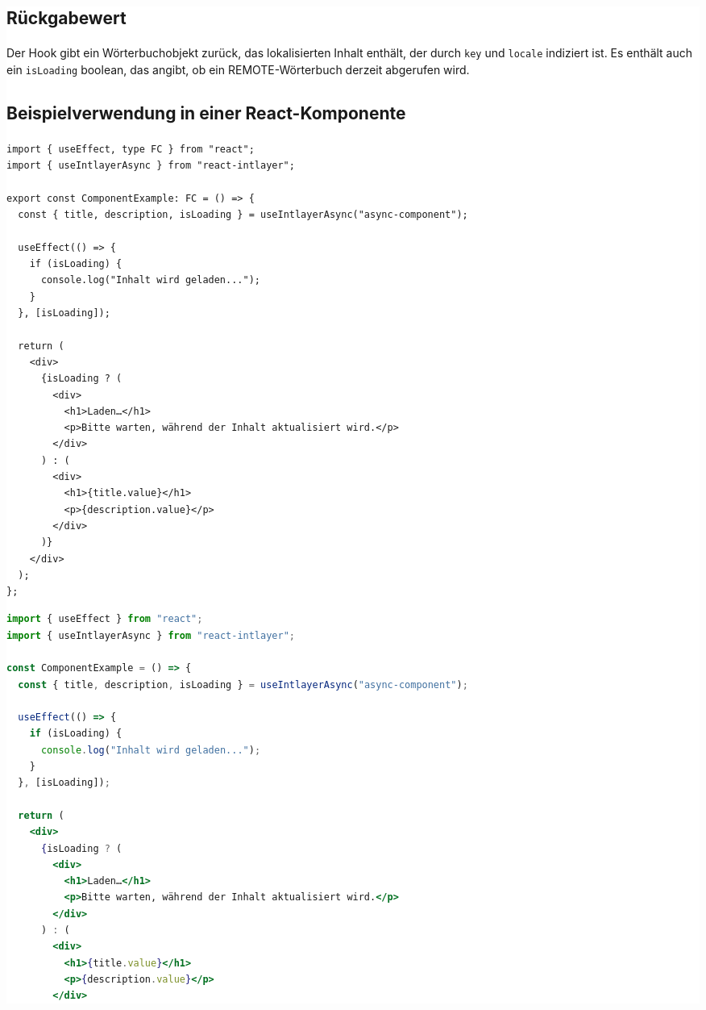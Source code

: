 ## Rückgabewert

Der Hook gibt ein Wörterbuchobjekt zurück, das lokalisierten Inhalt enthält, der durch `key` und `locale` indiziert ist. Es enthält auch ein `isLoading` boolean, das angibt, ob ein REMOTE-Wörterbuch derzeit abgerufen wird.

## Beispielverwendung in einer React-Komponente

```tsx fileName="src/components/ComponentExample.tsx" codeFormat="typescript"
import { useEffect, type FC } from "react";
import { useIntlayerAsync } from "react-intlayer";

export const ComponentExample: FC = () => {
  const { title, description, isLoading } = useIntlayerAsync("async-component");

  useEffect(() => {
    if (isLoading) {
      console.log("Inhalt wird geladen...");
    }
  }, [isLoading]);

  return (
    <div>
      {isLoading ? (
        <div>
          <h1>Laden…</h1>
          <p>Bitte warten, während der Inhalt aktualisiert wird.</p>
        </div>
      ) : (
        <div>
          <h1>{title.value}</h1>
          <p>{description.value}</p>
        </div>
      )}
    </div>
  );
};
```

```jsx fileName="src/components/ComponentExample.mjx" codeFormat="esm"
import { useEffect } from "react";
import { useIntlayerAsync } from "react-intlayer";

const ComponentExample = () => {
  const { title, description, isLoading } = useIntlayerAsync("async-component");

  useEffect(() => {
    if (isLoading) {
      console.log("Inhalt wird geladen...");
    }
  }, [isLoading]);

  return (
    <div>
      {isLoading ? (
        <div>
          <h1>Laden…</h1>
          <p>Bitte warten, während der Inhalt aktualisiert wird.</p>
        </div>
      ) : (
        <div>
          <h1>{title.value}</h1>
          <p>{description.value}</p>
        </div>
```